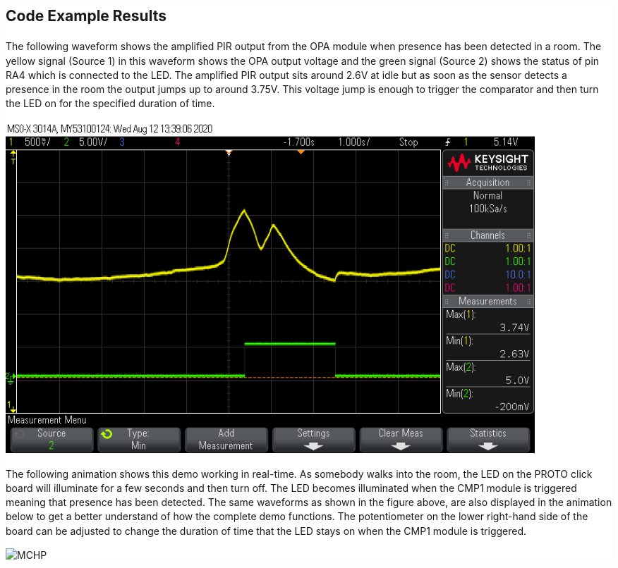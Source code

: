 ## Code Example Results
The following waveform shows the amplified PIR output from the OPA module when presence has been detected in a room. The yellow signal (Source 1) in this waveform shows the OPA output voltage and the green signal (Source 2) shows the status of pin RA4 which is connected to the LED. The amplified PIR output sits around 2.6V at idle but as soon as the sensor detects a presence in the room the output jumps up to around 3.75V. This voltage jump is enough to trigger the comparator and then turn the LED on for the specified duration of time.  

<img src="images/waveform.png" alt="MCHP" width="750"/></a>

The following animation shows this demo working in real-time. As somebody walks into the room, the LED on the PROTO click board will illuminate for a few seconds and then turn off. The LED becomes illuminated when the CMP1 module is triggered meaning that presence has been detected. The same waveforms as shown in the figure above, are also displayed in the animation below to get a better understand of how the complete demo functions. The potentiometer on the lower right-hand side of the board can be adjusted to change the duration of time that the LED stays on when the CMP1 module is triggered.

<img src="images/pir_demo.gif" alt="MCHP" width="750"/></a>
